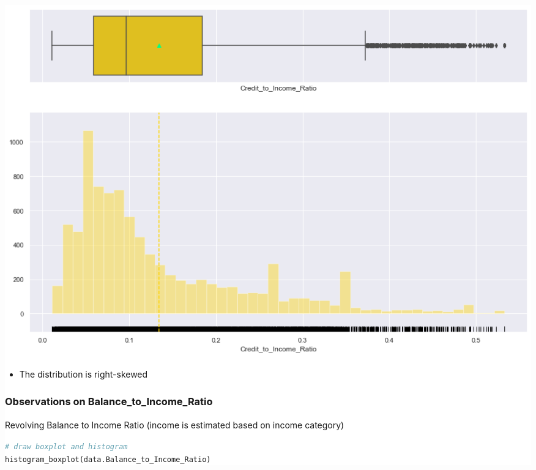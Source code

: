![png](output_128_0.png)
    


* The distribution is right-skewed

### Observations on Balance_to_Income_Ratio
Revolving Balance to Income Ratio (income is estimated based on income category)


```python
# draw boxplot and histogram
histogram_boxplot(data.Balance_to_Income_Ratio)
```


    